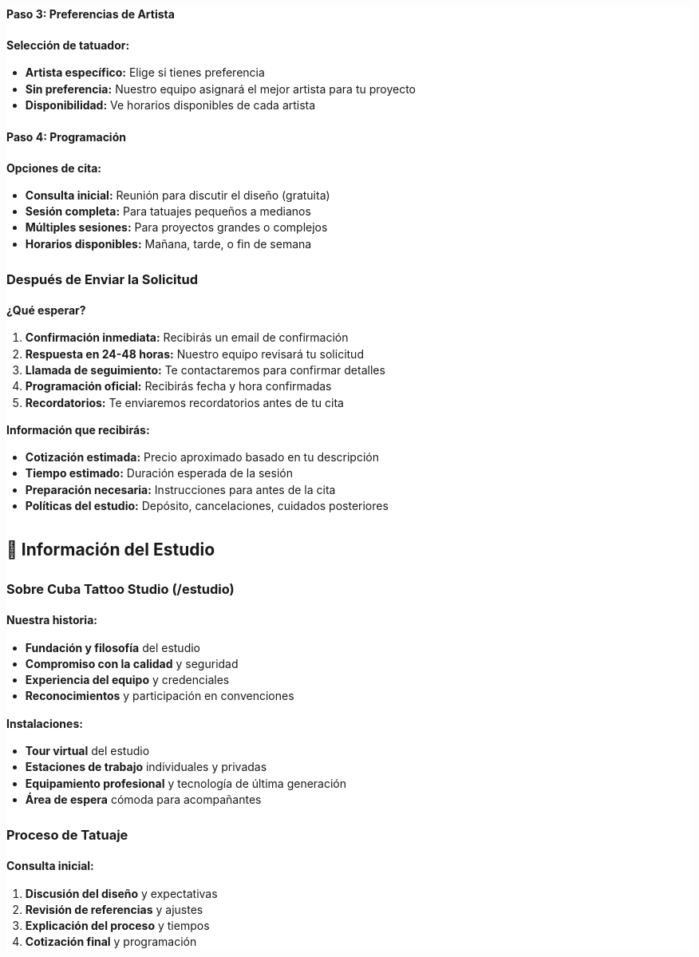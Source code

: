 #### Paso 3: Preferencias de Artista

**Selección de tatuador:**
- **Artista específico:** Elige si tienes preferencia
- **Sin preferencia:** Nuestro equipo asignará el mejor artista para tu proyecto
- **Disponibilidad:** Ve horarios disponibles de cada artista

#### Paso 4: Programación

**Opciones de cita:**
- **Consulta inicial:** Reunión para discutir el diseño (gratuita)
- **Sesión completa:** Para tatuajes pequeños a medianos
- **Múltiples sesiones:** Para proyectos grandes o complejos
- **Horarios disponibles:** Mañana, tarde, o fin de semana

### Después de Enviar la Solicitud

**¿Qué esperar?**

1. **Confirmación inmediata:** Recibirás un email de confirmación
2. **Respuesta en 24-48 horas:** Nuestro equipo revisará tu solicitud
3. **Llamada de seguimiento:** Te contactaremos para confirmar detalles
4. **Programación oficial:** Recibirás fecha y hora confirmadas
5. **Recordatorios:** Te enviaremos recordatorios antes de tu cita

**Información que recibirás:**
- **Cotización estimada:** Precio aproximado basado en tu descripción
- **Tiempo estimado:** Duración esperada de la sesión
- **Preparación necesaria:** Instrucciones para antes de la cita
- **Políticas del estudio:** Depósito, cancelaciones, cuidados posteriores

## 🏢 Información del Estudio

### Sobre Cuba Tattoo Studio (/estudio)

**Nuestra historia:**
- **Fundación y filosofía** del estudio
- **Compromiso con la calidad** y seguridad
- **Experiencia del equipo** y credenciales
- **Reconocimientos** y participación en convenciones

**Instalaciones:**
- **Tour virtual** del estudio
- **Estaciones de trabajo** individuales y privadas
- **Equipamiento profesional** y tecnología de última generación
- **Área de espera** cómoda para acompañantes

### Proceso de Tatuaje

**Consulta inicial:**
1. **Discusión del diseño** y expectativas
2. **Revisión de referencias** y ajustes
3. **Explicación del proceso** y tiempos
4. **Cotización final** y programación
